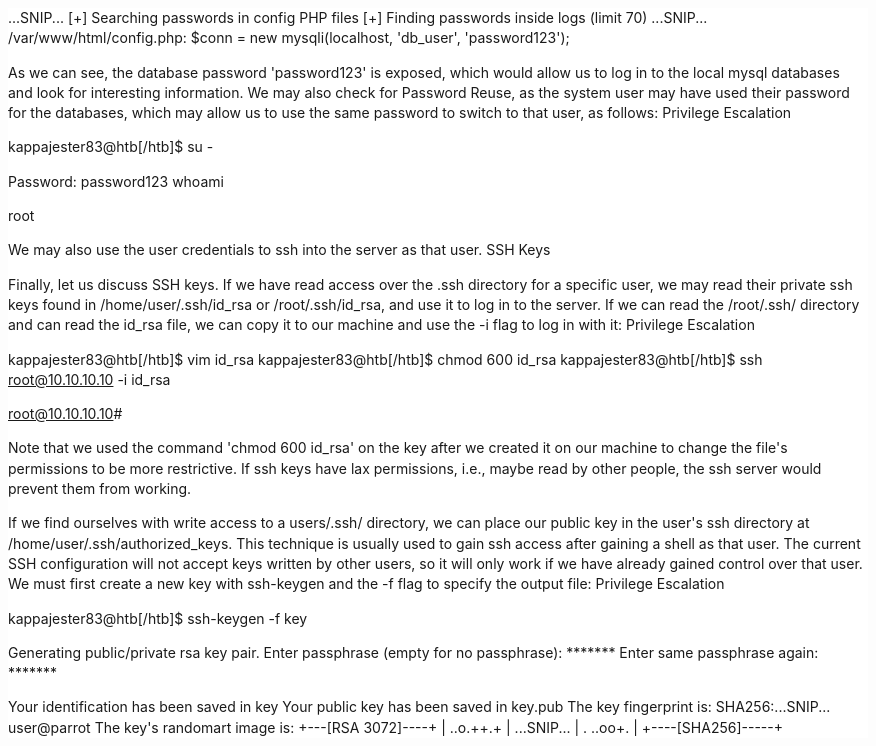 ...SNIP...
[+] Searching passwords in config PHP files
[+] Finding passwords inside logs (limit 70)
...SNIP...
/var/www/html/config.php: $conn = new mysqli(localhost, 'db_user', 'password123');

As we can see, the database password 'password123' is exposed, which would allow us to log in to the local mysql databases and look for interesting information. We may also check for Password Reuse, as the system user may have used their password for the databases, which may allow us to use the same password to switch to that user, as follows:
Privilege Escalation

kappajester83@htb[/htb]$ su -

Password: password123
whoami

root

We may also use the user credentials to ssh into the server as that user.
SSH Keys

Finally, let us discuss SSH keys. If we have read access over the .ssh directory for a specific user, we may read their private ssh keys found in /home/user/.ssh/id_rsa or /root/.ssh/id_rsa, and use it to log in to the server. If we can read the /root/.ssh/ directory and can read the id_rsa file, we can copy it to our machine and use the -i flag to log in with it:
Privilege Escalation

kappajester83@htb[/htb]$ vim id_rsa
kappajester83@htb[/htb]$ chmod 600 id_rsa
kappajester83@htb[/htb]$ ssh root@10.10.10.10 -i id_rsa

root@10.10.10.10#

Note that we used the command 'chmod 600 id_rsa' on the key after we created it on our machine to change the file's permissions to be more restrictive. If ssh keys have lax permissions, i.e., maybe read by other people, the ssh server would prevent them from working.

If we find ourselves with write access to a users/.ssh/ directory, we can place our public key in the user's ssh directory at /home/user/.ssh/authorized_keys. This technique is usually used to gain ssh access after gaining a shell as that user. The current SSH configuration will not accept keys written by other users, so it will only work if we have already gained control over that user. We must first create a new key with ssh-keygen and the -f flag to specify the output file:
Privilege Escalation

kappajester83@htb[/htb]$ ssh-keygen -f key

Generating public/private rsa key pair.
Enter passphrase (empty for no passphrase): *******
Enter same passphrase again: *******

Your identification has been saved in key
Your public key has been saved in key.pub
The key fingerprint is:
SHA256:...SNIP... user@parrot
The key's randomart image is:
+---[RSA 3072]----+
|   ..o.++.+      |
...SNIP...
|     . ..oo+.    |
+----[SHA256]-----+

